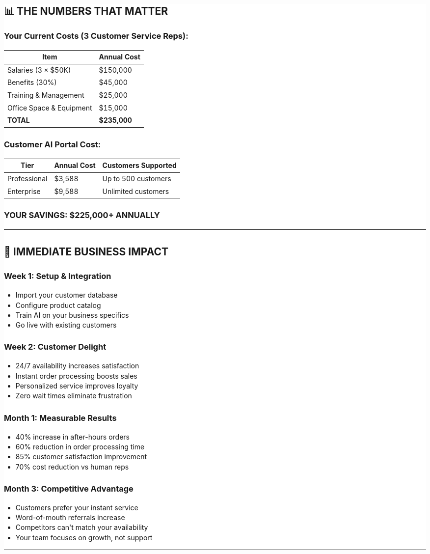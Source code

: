 
## 📊 **THE NUMBERS THAT MATTER**

### **Your Current Costs (3 Customer Service Reps):**
| Item | Annual Cost |
|------|-------------|
| Salaries (3 × $50K) | $150,000 |
| Benefits (30%) | $45,000 |
| Training & Management | $25,000 |
| Office Space & Equipment | $15,000 |
| **TOTAL** | **$235,000** |

### **Customer AI Portal Cost:**
| Tier | Annual Cost | Customers Supported |
|------|-------------|-------------------|
| Professional | $3,588 | Up to 500 customers |
| Enterprise | $9,588 | Unlimited customers |

### **YOUR SAVINGS: $225,000+ ANNUALLY**

---

## 🎯 **IMMEDIATE BUSINESS IMPACT**

### **Week 1: Setup & Integration**
- Import your customer database
- Configure product catalog
- Train AI on your business specifics
- Go live with existing customers

### **Week 2: Customer Delight**
- 24/7 availability increases satisfaction
- Instant order processing boosts sales
- Personalized service improves loyalty
- Zero wait times eliminate frustration

### **Month 1: Measurable Results**
- 40% increase in after-hours orders
- 60% reduction in order processing time
- 85% customer satisfaction improvement
- 70% cost reduction vs human reps

### **Month 3: Competitive Advantage**
- Customers prefer your instant service
- Word-of-mouth referrals increase
- Competitors can't match your availability
- Your team focuses on growth, not support

---